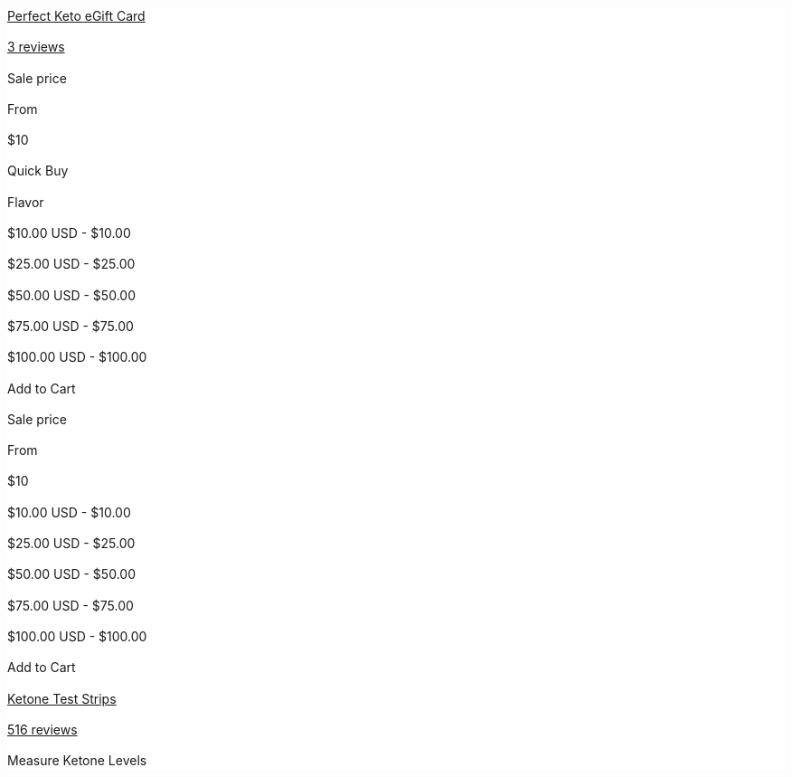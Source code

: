 [Perfect Keto eGift Card](https://shop.perfectketo.com/products/perfect-keto-egift-card)

[3 reviews](https://shop.perfectketo.com/products/perfect-keto-egift-card)

Sale price



From



$10


Quick Buy


Flavor

$10.00 USD - $10.00

$25.00 USD - $25.00

$50.00 USD - $50.00

$75.00 USD - $75.00

$100.00 USD - $100.00

Add to Cart


Sale price


From


$10


$10.00 USD
\- $10.00

$25.00 USD
\- $25.00

$50.00 USD
\- $50.00

$75.00 USD
\- $75.00

$100.00 USD
\- $100.00


Add to Cart

[Ketone Test Strips](https://shop.perfectketo.com/products/ketone-test-strips)

[516 reviews](https://shop.perfectketo.com/products/ketone-test-strips)

Measure Ketone Levels


